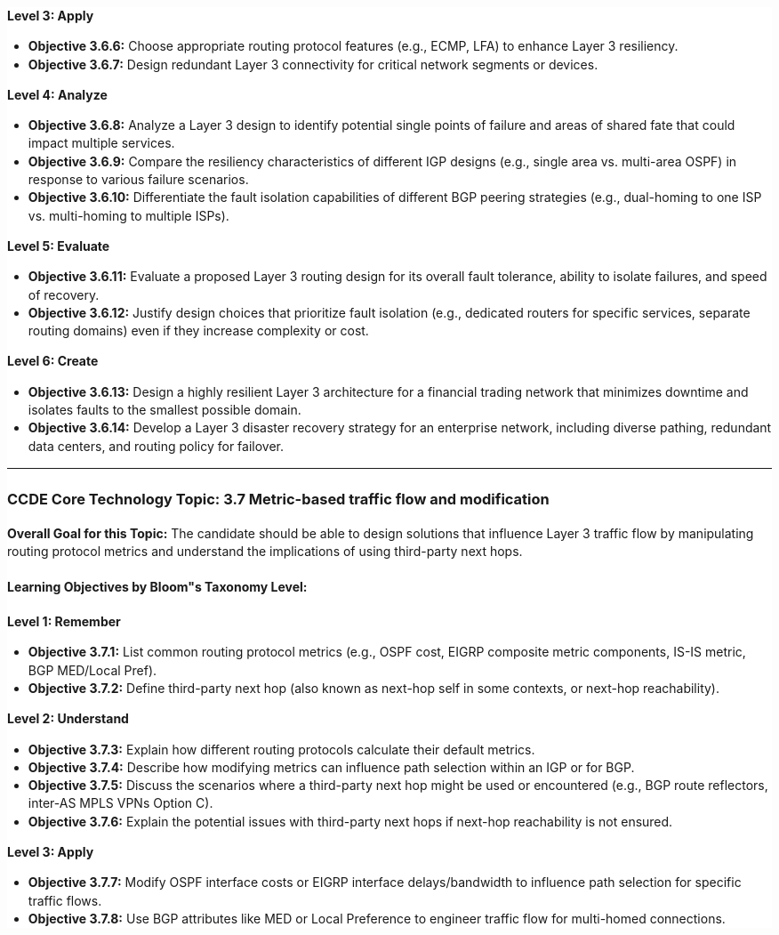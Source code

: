 **Level 3: Apply**
*   **Objective 3.6.6:** Choose appropriate routing protocol features (e.g., ECMP, LFA) to enhance Layer 3 resiliency.
*   **Objective 3.6.7:** Design redundant Layer 3 connectivity for critical network segments or devices.

**Level 4: Analyze**
*   **Objective 3.6.8:** Analyze a Layer 3 design to identify potential single points of failure and areas of shared fate that could impact multiple services.
*   **Objective 3.6.9:** Compare the resiliency characteristics of different IGP designs (e.g., single area vs. multi-area OSPF) in response to various failure scenarios.
*   **Objective 3.6.10:** Differentiate the fault isolation capabilities of different BGP peering strategies (e.g., dual-homing to one ISP vs. multi-homing to multiple ISPs).

**Level 5: Evaluate**
*   **Objective 3.6.11:** Evaluate a proposed Layer 3 routing design for its overall fault tolerance, ability to isolate failures, and speed of recovery.
*   **Objective 3.6.12:** Justify design choices that prioritize fault isolation (e.g., dedicated routers for specific services, separate routing domains) even if they increase complexity or cost.

**Level 6: Create**
*   **Objective 3.6.13:** Design a highly resilient Layer 3 architecture for a financial trading network that minimizes downtime and isolates faults to the smallest possible domain.
*   **Objective 3.6.14:** Develop a Layer 3 disaster recovery strategy for an enterprise network, including diverse pathing, redundant data centers, and routing policy for failover.

---

### CCDE Core Technology Topic: 3.7 Metric-based traffic flow and modification

**Overall Goal for this Topic:** The candidate should be able to design solutions that influence Layer 3 traffic flow by manipulating routing protocol metrics and understand the implications of using third-party next hops.

#### Learning Objectives by Bloom\"s Taxonomy Level:

**Level 1: Remember**
*   **Objective 3.7.1:** List common routing protocol metrics (e.g., OSPF cost, EIGRP composite metric components, IS-IS metric, BGP MED/Local Pref).
*   **Objective 3.7.2:** Define third-party next hop (also known as next-hop self in some contexts, or next-hop reachability).

**Level 2: Understand**
*   **Objective 3.7.3:** Explain how different routing protocols calculate their default metrics.
*   **Objective 3.7.4:** Describe how modifying metrics can influence path selection within an IGP or for BGP.
*   **Objective 3.7.5:** Discuss the scenarios where a third-party next hop might be used or encountered (e.g., BGP route reflectors, inter-AS MPLS VPNs Option C).
*   **Objective 3.7.6:** Explain the potential issues with third-party next hops if next-hop reachability is not ensured.

**Level 3: Apply**
*   **Objective 3.7.7:** Modify OSPF interface costs or EIGRP interface delays/bandwidth to influence path selection for specific traffic flows.
*   **Objective 3.7.8:** Use BGP attributes like MED or Local Preference to engineer traffic flow for multi-homed connections.
